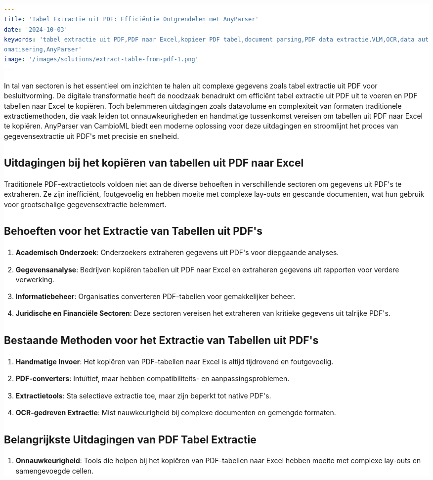 ```yaml
---
title: 'Tabel Extractie uit PDF: Efficiëntie Ontgrendelen met AnyParser'
date: '2024-10-03'
keywords: 'tabel extractie uit PDF,PDF naar Excel,kopieer PDF tabel,document parsing,PDF data extractie,VLM,OCR,data automatisering,AnyParser'
image: '/images/solutions/extract-table-from-pdf-1.png'
---
```


In tal van sectoren is het essentieel om inzichten te halen uit complexe gegevens zoals tabel extractie uit PDF voor besluitvorming. De digitale transformatie heeft de noodzaak benadrukt om efficiënt tabel extractie uit PDF uit te voeren en PDF tabellen naar Excel te kopiëren. Toch belemmeren uitdagingen zoals datavolume en complexiteit van formaten traditionele extractiemethoden, die vaak leiden tot onnauwkeurigheden en handmatige tussenkomst vereisen om tabellen uit PDF naar Excel te kopiëren. AnyParser van CambioML biedt een moderne oplossing voor deze uitdagingen en stroomlijnt het proces van gegevensextractie uit PDF's met precisie en snelheid.

## Uitdagingen bij het kopiëren van tabellen uit PDF naar Excel

Traditionele PDF-extractietools voldoen niet aan de diverse behoeften in verschillende sectoren om gegevens uit PDF's te extraheren. Ze zijn inefficiënt, foutgevoelig en hebben moeite met complexe lay-outs en gescande documenten, wat hun gebruik voor grootschalige gegevensextractie belemmert.

## Behoeften voor het Extractie van Tabellen uit PDF's

1. **Academisch Onderzoek**: Onderzoekers extraheren gegevens uit PDF's voor diepgaande analyses.

2. **Gegevensanalyse**: Bedrijven kopiëren tabellen uit PDF naar Excel en extraheren gegevens uit rapporten voor verdere verwerking.

3. **Informatiebeheer**: Organisaties converteren PDF-tabellen voor gemakkelijker beheer.

4. **Juridische en Financiële Sectoren**: Deze sectoren vereisen het extraheren van kritieke gegevens uit talrijke PDF's.

## Bestaande Methoden voor het Extractie van Tabellen uit PDF's

1. **Handmatige Invoer**: Het kopiëren van PDF-tabellen naar Excel is altijd tijdrovend en foutgevoelig.

2. **PDF-converters**: Intuïtief, maar hebben compatibiliteits- en aanpassingsproblemen.

3. **Extractietools**: Sta selectieve extractie toe, maar zijn beperkt tot native PDF's.

4. **OCR-gedreven Extractie**: Mist nauwkeurigheid bij complexe documenten en gemengde formaten.

## Belangrijkste Uitdagingen van PDF Tabel Extractie

1. **Onnauwkeurigheid**: Tools die helpen bij het kopiëren van PDF-tabellen naar Excel hebben moeite met complexe lay-outs en samengevoegde cellen.
